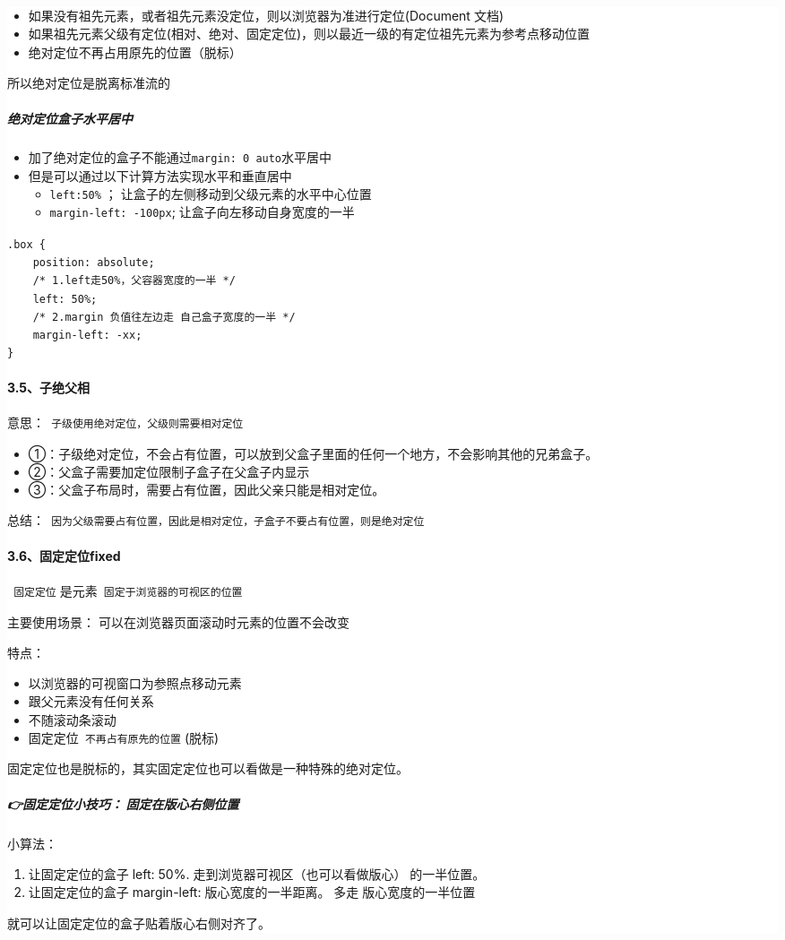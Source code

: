 - 如果没有祖先元素，或者祖先元素没定位，则以浏览器为准进行定位(Document 文档)
- 如果祖先元素父级有定位(相对、绝对、固定定位)，则以最近一级的有定位祖先元素为参考点移动位置
- 绝对定位不再占用原先的位置（脱标）

所以绝对定位是脱离标准流的

##### 绝对定位盒子水平居中

* 加了绝对定位的盒子不能通过`margin: 0 auto`水平居中
* 但是可以通过以下计算方法实现水平和垂直居中
    * `left:50%` ； 让盒子的左侧移动到父级元素的水平中心位置
    * `margin-left: -100px`; 让盒子向左移动自身宽度的一半

```
.box {
    position: absolute;
    /* 1.left走50%，父容器宽度的一半 */
    left: 50%;
    /* 2.margin 负值往左边走 自己盒子宽度的一半 */
    margin-left: -xx;
}
```

#### 3.5、子绝父相

意思：` 子级使用绝对定位，父级则需要相对定位`

- ①：子级绝对定位，不会占有位置，可以放到父盒子里面的任何一个地方，不会影响其他的兄弟盒子。
- ②：父盒子需要加定位限制子盒子在父盒子内显示
- ③：父盒子布局时，需要占有位置，因此父亲只能是相对定位。

总结：` 因为父级需要占有位置，因此是相对定位，子盒子不要占有位置，则是绝对定位`

#### 3.6、固定定位fixed

` 固定定位` 是元素` 固定于浏览器的可视区的位置`

主要使用场景： 可以在浏览器页面滚动时元素的位置不会改变

特点：

- 以浏览器的可视窗口为参照点移动元素
- 跟父元素没有任何关系
- 不随滚动条滚动
- 固定定位` 不再占有原先的位置` (脱标)

固定定位也是脱标的，其实固定定位也可以看做是一种特殊的绝对定位。

##### 👉固定定位小技巧： 固定在版心右侧位置

小算法：

1. 让固定定位的盒子 left: 50%. 走到浏览器可视区（也可以看做版心） 的一半位置。
2. 让固定定位的盒子 margin-left: 版心宽度的一半距离。 多走 版心宽度的一半位置

就可以让固定定位的盒子贴着版心右侧对齐了。
